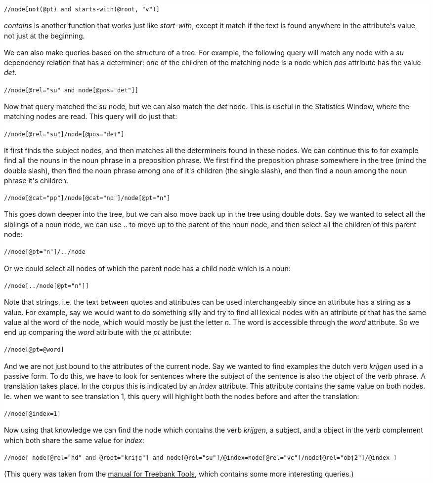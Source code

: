     //node[not(@pt) and starts-with(@root, "v")]

*contains* is another function that works just like *start-with*, except it match if the text is found anywhere in the attribute's value, not just at the beginning.

We can also make queries based on the structure of a tree. For example, the following query will match any node with a *su* dependency relation that has a determiner: one of the children of the matching node is a node which *pos* attribute has the value *det*.

    //node[@rel="su" and node[@pos="det"]]

Now that query matched the *su* node, but we can also match the *det* node. This is useful in the Statistics Window, where the matching nodes are read. This query will do just that:

    //node[@rel="su"]/node[@pos="det"]

It first finds the subject nodes, and then matches all the determiners found in these nodes. We can continue this to for example find all the nouns in the noun phrase in a preposition phrase. We first find the preposition phrase somewhere in the tree (mind the double slash), then find the noun phrase among one of it's children (the single slash), and then find a noun among the noun phrase it's children.

    //node[@cat="pp"]/node[@cat="np"]/node[@pt="n"]

This goes down deeper into the tree, but we can also move back up in the tree using double dots. Say we wanted to select all the siblings of a noun node, we can use .. to move up to the parent of the noun node, and then select all the children of this parent node:

    //node[@pt="n"]/../node

Or we could select all nodes of which the parent node has a child node which is a noun:

    //node[../node[@pt="n"]]

Note that strings, i.e. the text between quotes and attributes can be used interchangeably since an attribute has a string as a value. For example, say we would want to do something silly and try to find all lexical nodes with an attribute *pt* that has the same value al the word of the node, which would mostly be just the letter *n*. The word is accessible through the *word* attribute. So we end up comparing the *word* attribute with the *pt* attribute:

    //node[@pt=@word]

And we are not just bound to the attributes of the current node. Say we wanted to find examples the dutch verb *krijgen* used in a passive form. To do this, we have to look for sentences where the subject of the sentence is also the object of the verb phrase. A translation takes place. In the corpus this is indicated by an *index* attribute. This attribute contains the same value on both nodes. Ie. when we want to see translation 1, this query will highlight both the nodes before and after the translation:

	//node[@index=1]

Now using that knowledge we can find the node which contains the verb *krijgen*, a subject, and a object in the verb complement which both share the same value for *index*:

    //node[ node[@rel="hd" and @root="krijg"] and node[@rel="su"]/@index=node[@rel="vc"]/node[@rel="obj2"]/@index ]

(This query was taken from the [manual for Treebank Tools](http://www.let.rug.nl/~vannoord/alp/Alpino/TreebankTools.html), which contains some more interesting queries.)
